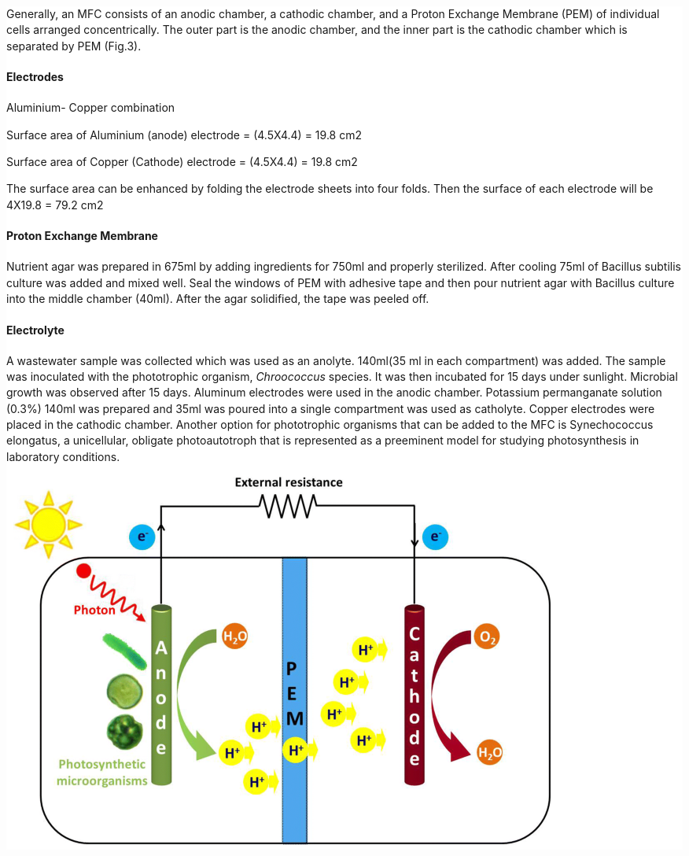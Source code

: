 
Generally, an MFC consists of an anodic chamber, a cathodic chamber, and a Proton Exchange Membrane (PEM) of individual cells arranged concentrically. The outer part is the anodic chamber, and the inner part is the cathodic chamber which is separated by PEM (Fig.3).


#### Electrodes

Aluminium- Copper combination

Surface area of Aluminium (anode) electrode = (4.5X4.4) = 19.8 cm2

Surface area of Copper (Cathode) electrode = (4.5X4.4) = 19.8 cm2

The surface area can be enhanced by folding the electrode sheets into four folds. Then the surface of each electrode will be 4X19.8 = 79.2 cm2


#### Proton Exchange Membrane

Nutrient agar was prepared in 675ml by adding ingredients for 750ml and properly sterilized. After cooling 75ml of Bacillus subtilis culture was added and mixed well. Seal the windows of PEM with adhesive tape and then pour nutrient agar with Bacillus culture into the middle chamber (40ml). After the agar solidified, the tape was peeled off.


#### Electrolyte

A wastewater sample was collected which was used as an anolyte. 140ml(35 ml in each compartment) was added. The sample was inoculated with the phototrophic organism, *Chroococcus* species. It was then incubated for 15 days under sunlight. Microbial growth was observed after 15 days. Aluminum electrodes were used in the anodic chamber. Potassium permanganate solution (0.3%) 140ml was prepared and 35ml was poured into a single compartment was used as catholyte. Copper electrodes were placed in the cathodic chamber. Another option for phototrophic organisms that can be added to the MFC is Synechococcus elongatus, a unicellular, obligate photoautotroph that is represented as a preeminent model for studying photosynthesis in laboratory conditions.

&nbsp;
<img src="images/3.png" title="" />
